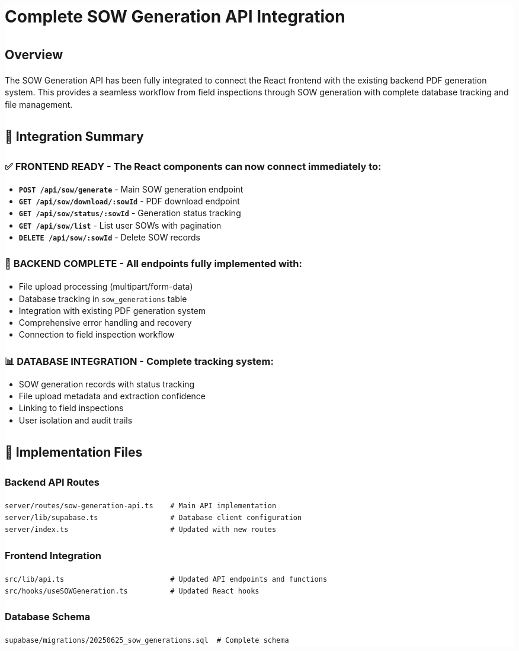 # Complete SOW Generation API Integration

## Overview

The SOW Generation API has been fully integrated to connect the React frontend with the existing backend PDF generation system. This provides a seamless workflow from field inspections through SOW generation with complete database tracking and file management.

## 🎯 Integration Summary

### ✅ **FRONTEND READY** - The React components can now connect immediately to:
- **`POST /api/sow/generate`** - Main SOW generation endpoint
- **`GET /api/sow/download/:sowId`** - PDF download endpoint  
- **`GET /api/sow/status/:sowId`** - Generation status tracking
- **`GET /api/sow/list`** - List user SOWs with pagination
- **`DELETE /api/sow/:sowId`** - Delete SOW records

### 🔧 **BACKEND COMPLETE** - All endpoints fully implemented with:
- File upload processing (multipart/form-data)
- Database tracking in `sow_generations` table
- Integration with existing PDF generation system
- Comprehensive error handling and recovery
- Connection to field inspection workflow

### 📊 **DATABASE INTEGRATION** - Complete tracking system:
- SOW generation records with status tracking
- File upload metadata and extraction confidence
- Linking to field inspections
- User isolation and audit trails

## 🚀 Implementation Files

### Backend API Routes
```
server/routes/sow-generation-api.ts    # Main API implementation
server/lib/supabase.ts                 # Database client configuration
server/index.ts                        # Updated with new routes
```

### Frontend Integration
```
src/lib/api.ts                         # Updated API endpoints and functions
src/hooks/useSOWGeneration.ts          # Updated React hooks
```

### Database Schema
```
supabase/migrations/20250625_sow_generations.sql  # Complete schema
```

